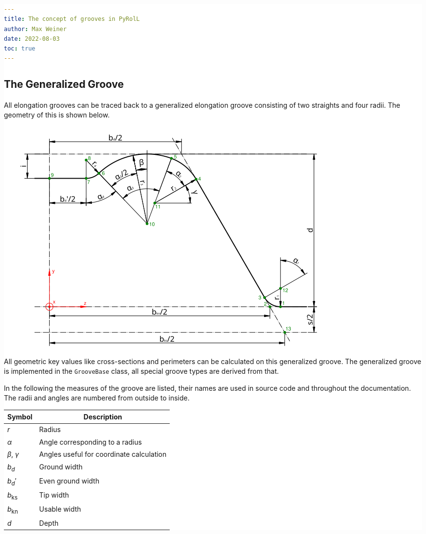 ```yaml
---
title: The concept of grooves in PyRolL  
author: Max Weiner  
date: 2022-08-03  
toc: true  
---
```


## The Generalized Groove

All elongation grooves can be traced back to a generalized elongation groove consisting of two straights and four radii.
The geometry of this is shown below.

![Geometry of Generalized Groove](../img/general-groove.svg)

All geometric key values like cross-sections and perimeters can be calculated on this generalized groove. The
generalized groove is implemented in the `GrooveBase` class, all special groove types are derived from that.

In the following the measures of the groove are listed, their names are used in source code and throughout the
documentation. The radii and angles are numbered from outside to inside.

| Symbol            | Description                              |
|-------------------|------------------------------------------|
| $r$               | Radius                                   |
| $\alpha$          | Angle corresponding to a radius          |
| $\beta$, $\gamma$ | Angles useful for coordinate calculation |
| $b_d$             | Ground width                             |
| $b_d'$            | Even ground width                        |
| $b_\mathrm{ks}$   | Tip width                                |
| $b_\mathrm{kn}$   | Usable width                             |
| $d$               | Depth                                    |